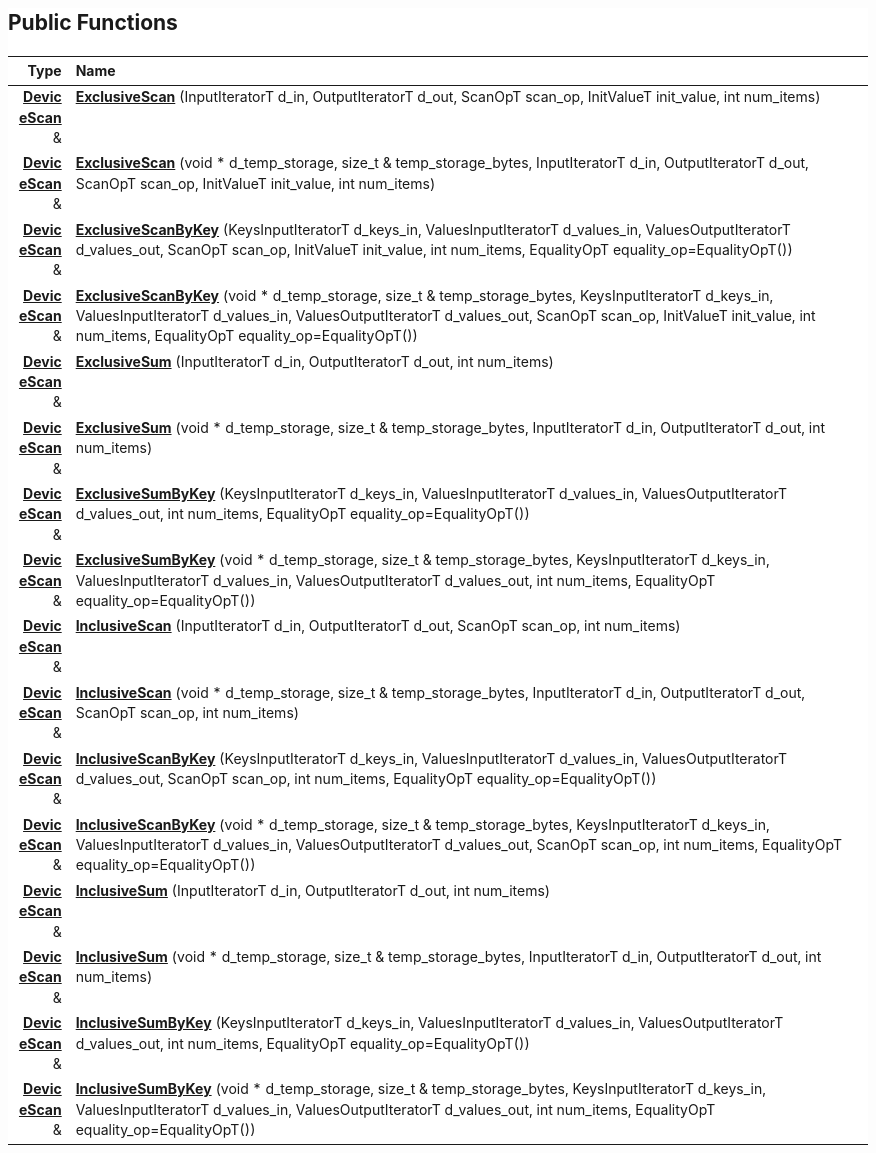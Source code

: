 




















































## Public Functions

| Type | Name |
| ---: | :--- |
|  [**DeviceScan**](classmuda_1_1_device_scan.md) & | [**ExclusiveScan**](#function-exclusivescan-12) (InputIteratorT d\_in, OutputIteratorT d\_out, ScanOpT scan\_op, InitValueT init\_value, int num\_items) <br> |
|  [**DeviceScan**](classmuda_1_1_device_scan.md) & | [**ExclusiveScan**](#function-exclusivescan-22) (void \* d\_temp\_storage, size\_t & temp\_storage\_bytes, InputIteratorT d\_in, OutputIteratorT d\_out, ScanOpT scan\_op, InitValueT init\_value, int num\_items) <br> |
|  [**DeviceScan**](classmuda_1_1_device_scan.md) & | [**ExclusiveScanByKey**](#function-exclusivescanbykey-12) (KeysInputIteratorT d\_keys\_in, ValuesInputIteratorT d\_values\_in, ValuesOutputIteratorT d\_values\_out, ScanOpT scan\_op, InitValueT init\_value, int num\_items, EqualityOpT equality\_op=EqualityOpT()) <br> |
|  [**DeviceScan**](classmuda_1_1_device_scan.md) & | [**ExclusiveScanByKey**](#function-exclusivescanbykey-22) (void \* d\_temp\_storage, size\_t & temp\_storage\_bytes, KeysInputIteratorT d\_keys\_in, ValuesInputIteratorT d\_values\_in, ValuesOutputIteratorT d\_values\_out, ScanOpT scan\_op, InitValueT init\_value, int num\_items, EqualityOpT equality\_op=EqualityOpT()) <br> |
|  [**DeviceScan**](classmuda_1_1_device_scan.md) & | [**ExclusiveSum**](#function-exclusivesum-12) (InputIteratorT d\_in, OutputIteratorT d\_out, int num\_items) <br> |
|  [**DeviceScan**](classmuda_1_1_device_scan.md) & | [**ExclusiveSum**](#function-exclusivesum-22) (void \* d\_temp\_storage, size\_t & temp\_storage\_bytes, InputIteratorT d\_in, OutputIteratorT d\_out, int num\_items) <br> |
|  [**DeviceScan**](classmuda_1_1_device_scan.md) & | [**ExclusiveSumByKey**](#function-exclusivesumbykey-12) (KeysInputIteratorT d\_keys\_in, ValuesInputIteratorT d\_values\_in, ValuesOutputIteratorT d\_values\_out, int num\_items, EqualityOpT equality\_op=EqualityOpT()) <br> |
|  [**DeviceScan**](classmuda_1_1_device_scan.md) & | [**ExclusiveSumByKey**](#function-exclusivesumbykey-22) (void \* d\_temp\_storage, size\_t & temp\_storage\_bytes, KeysInputIteratorT d\_keys\_in, ValuesInputIteratorT d\_values\_in, ValuesOutputIteratorT d\_values\_out, int num\_items, EqualityOpT equality\_op=EqualityOpT()) <br> |
|  [**DeviceScan**](classmuda_1_1_device_scan.md) & | [**InclusiveScan**](#function-inclusivescan-12) (InputIteratorT d\_in, OutputIteratorT d\_out, ScanOpT scan\_op, int num\_items) <br> |
|  [**DeviceScan**](classmuda_1_1_device_scan.md) & | [**InclusiveScan**](#function-inclusivescan-22) (void \* d\_temp\_storage, size\_t & temp\_storage\_bytes, InputIteratorT d\_in, OutputIteratorT d\_out, ScanOpT scan\_op, int num\_items) <br> |
|  [**DeviceScan**](classmuda_1_1_device_scan.md) & | [**InclusiveScanByKey**](#function-inclusivescanbykey-12) (KeysInputIteratorT d\_keys\_in, ValuesInputIteratorT d\_values\_in, ValuesOutputIteratorT d\_values\_out, ScanOpT scan\_op, int num\_items, EqualityOpT equality\_op=EqualityOpT()) <br> |
|  [**DeviceScan**](classmuda_1_1_device_scan.md) & | [**InclusiveScanByKey**](#function-inclusivescanbykey-22) (void \* d\_temp\_storage, size\_t & temp\_storage\_bytes, KeysInputIteratorT d\_keys\_in, ValuesInputIteratorT d\_values\_in, ValuesOutputIteratorT d\_values\_out, ScanOpT scan\_op, int num\_items, EqualityOpT equality\_op=EqualityOpT()) <br> |
|  [**DeviceScan**](classmuda_1_1_device_scan.md) & | [**InclusiveSum**](#function-inclusivesum-12) (InputIteratorT d\_in, OutputIteratorT d\_out, int num\_items) <br> |
|  [**DeviceScan**](classmuda_1_1_device_scan.md) & | [**InclusiveSum**](#function-inclusivesum-22) (void \* d\_temp\_storage, size\_t & temp\_storage\_bytes, InputIteratorT d\_in, OutputIteratorT d\_out, int num\_items) <br> |
|  [**DeviceScan**](classmuda_1_1_device_scan.md) & | [**InclusiveSumByKey**](#function-inclusivesumbykey-12) (KeysInputIteratorT d\_keys\_in, ValuesInputIteratorT d\_values\_in, ValuesOutputIteratorT d\_values\_out, int num\_items, EqualityOpT equality\_op=EqualityOpT()) <br> |
|  [**DeviceScan**](classmuda_1_1_device_scan.md) & | [**InclusiveSumByKey**](#function-inclusivesumbykey-22) (void \* d\_temp\_storage, size\_t & temp\_storage\_bytes, KeysInputIteratorT d\_keys\_in, ValuesInputIteratorT d\_values\_in, ValuesOutputIteratorT d\_values\_out, int num\_items, EqualityOpT equality\_op=EqualityOpT()) <br> |
